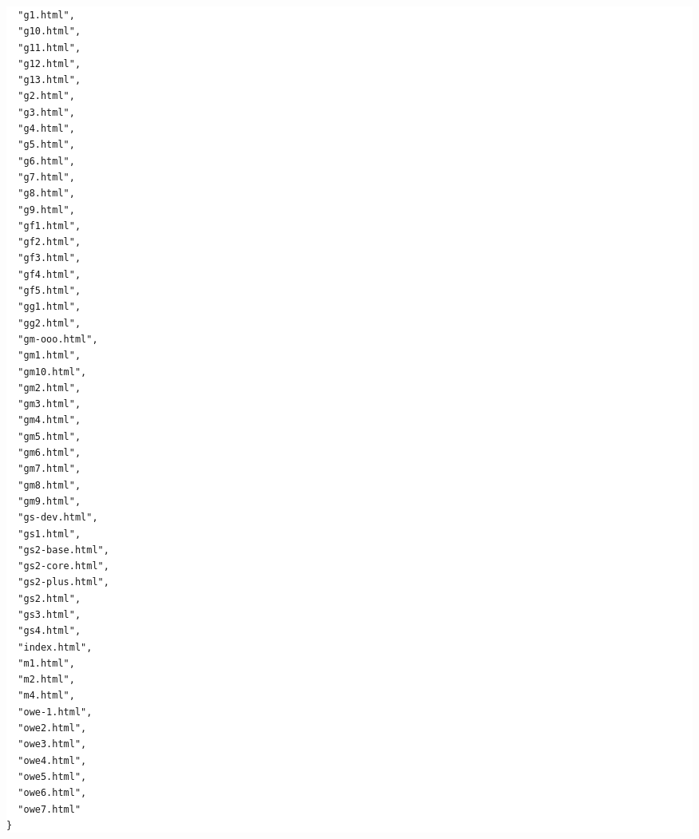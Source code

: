 ```
  "g1.html",
  "g10.html",
  "g11.html",
  "g12.html",
  "g13.html",
  "g2.html",
  "g3.html",
  "g4.html",
  "g5.html",
  "g6.html",
  "g7.html",
  "g8.html",
  "g9.html",
  "gf1.html",
  "gf2.html",
  "gf3.html",
  "gf4.html",
  "gf5.html",
  "gg1.html",
  "gg2.html",
  "gm-ooo.html",
  "gm1.html",
  "gm10.html",
  "gm2.html",
  "gm3.html",
  "gm4.html",
  "gm5.html",
  "gm6.html",
  "gm7.html",
  "gm8.html",
  "gm9.html",
  "gs-dev.html",
  "gs1.html",
  "gs2-base.html",
  "gs2-core.html",
  "gs2-plus.html",
  "gs2.html",
  "gs3.html",
  "gs4.html",
  "index.html",
  "m1.html",
  "m2.html",
  "m4.html",
  "owe-1.html",
  "owe2.html",
  "owe3.html",
  "owe4.html",
  "owe5.html",
  "owe6.html",
  "owe7.html"
}
```

